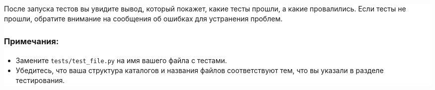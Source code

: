 После запуска тестов вы увидите вывод, который покажет, какие тесты прошли, а какие провалились. Если тесты не прошли, обратите внимание на сообщения об ошибках для устранения проблем.

### Примечания:
- Замените `tests/test_file.py` на имя вашего файла с тестами.
- Убедитесь, что ваша структура каталогов и названия файлов соответствуют тем, что вы указали в разделе тестирования.